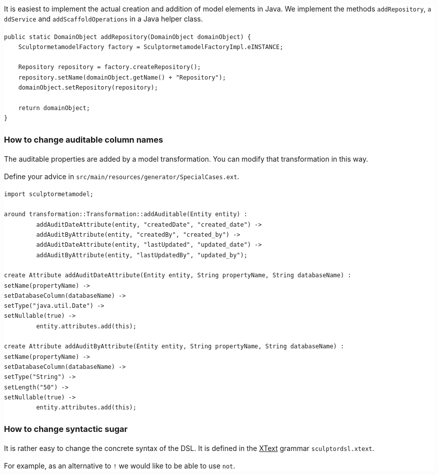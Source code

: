 It is easiest to implement the actual creation and addition of model elements in Java. We implement the methods `addRepository`, `addService` and `addScaffoldOperations` in a Java helper class.

~~~
public static DomainObject addRepository(DomainObject domainObject) {
    SculptormetamodelFactory factory = SculptormetamodelFactoryImpl.eINSTANCE;

    Repository repository = factory.createRepository();
    repository.setName(domainObject.getName() + "Repository");
    domainObject.setRepository(repository);

    return domainObject;
}
~~~


### How to change auditable column names

The auditable properties are added by a model transformation. You can modify that transformation in this way.

Define your advice in `src/main/resources/generator/SpecialCases.ext`.

~~~
import sculptormetamodel;

around transformation::Transformation::addAuditable(Entity entity) :
         addAuditDateAttribute(entity, "createdDate", "created_date") ->
         addAuditByAttribute(entity, "createdBy", "created_by") ->
         addAuditDateAttribute(entity, "lastUpdated", "updated_date") ->
         addAuditByAttribute(entity, "lastUpdatedBy", "updated_by");

create Attribute addAuditDateAttribute(Entity entity, String propertyName, String databaseName) :
setName(propertyName) ->
setDatabaseColumn(databaseName) ->
setType("java.util.Date") ->
setNullable(true) ->
         entity.attributes.add(this);

create Attribute addAuditByAttribute(Entity entity, String propertyName, String databaseName) :
setName(propertyName) ->
setDatabaseColumn(databaseName) ->
setType("String") ->
setLength("50") ->
setNullable(true) ->
         entity.attributes.add(this);
~~~


### How to change syntactic sugar

It is rather easy to change the concrete syntax of the DSL. It is defined in the [XText](http://www.eclipse.org/Xtext/) grammar `sculptordsl.xtext`.

For example, as an alternative to `!` we would like to be able to use `not`.
